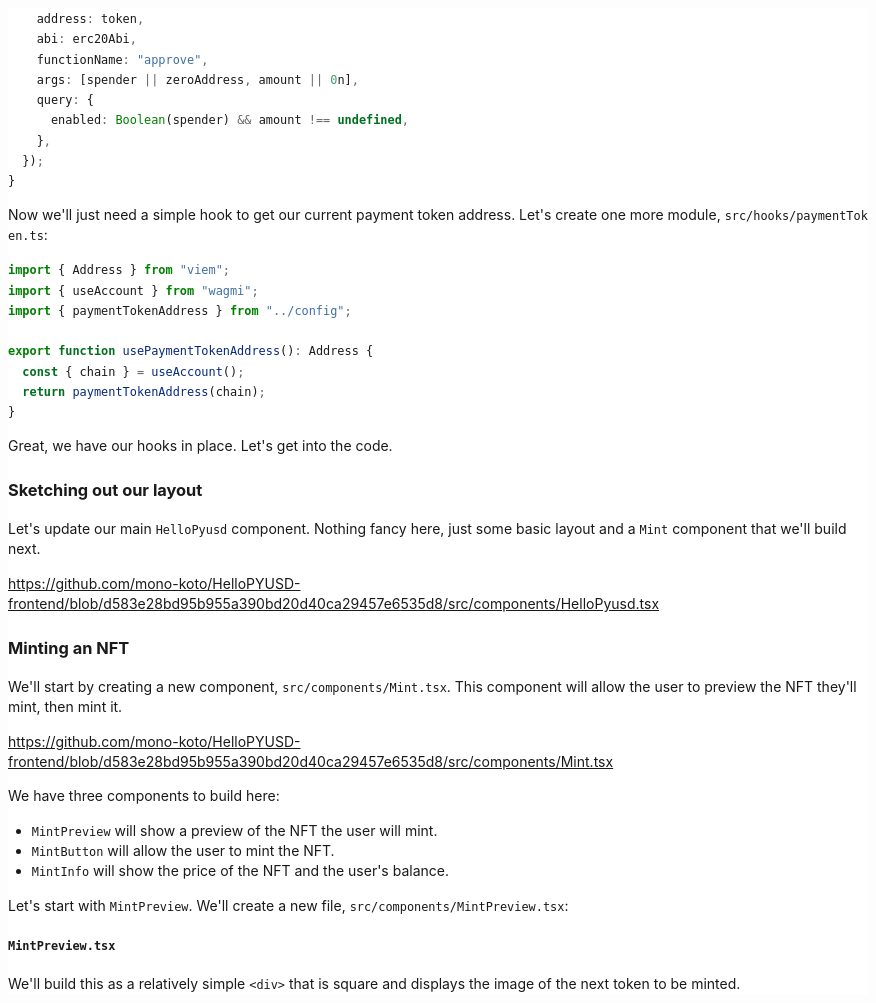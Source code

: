 ```ts
    address: token,
    abi: erc20Abi,
    functionName: "approve",
    args: [spender || zeroAddress, amount || 0n],
    query: {
      enabled: Boolean(spender) && amount !== undefined,
    },
  });
}
```

Now we'll just need a simple hook to get our current payment token address. Let's create one more module, `src/hooks/paymentToken.ts`:

```ts
import { Address } from "viem";
import { useAccount } from "wagmi";
import { paymentTokenAddress } from "../config";

export function usePaymentTokenAddress(): Address {
  const { chain } = useAccount();
  return paymentTokenAddress(chain);
}
```

Great, we have our hooks in place. Let's get into the code.

### Sketching out our layout

Let's update our main `HelloPyusd` component. Nothing fancy here, just some basic layout and a `Mint` component that we'll build next.

https://github.com/mono-koto/HelloPYUSD-frontend/blob/d583e28bd95b955a390bd20d40ca29457e6535d8/src/components/HelloPyusd.tsx

### Minting an NFT

We'll start by creating a new component, `src/components/Mint.tsx`. This component will allow the user to preview the NFT they'll mint, then mint it.

https://github.com/mono-koto/HelloPYUSD-frontend/blob/d583e28bd95b955a390bd20d40ca29457e6535d8/src/components/Mint.tsx

We have three components to build here:

- `MintPreview` will show a preview of the NFT the user will mint.
- `MintButton` will allow the user to mint the NFT.
- `MintInfo` will show the price of the NFT and the user's balance.

Let's start with `MintPreview`. We'll create a new file, `src/components/MintPreview.tsx`:

#### `MintPreview.tsx`

We'll build this as a relatively simple `<div>` that is square and displays the image of the next token to be minted.


[^connect-libs]: Some similar modern options are [Web3Modal](https://web3modal.com/), [Family ConnectKit](https://docs.family.co/connectkit).